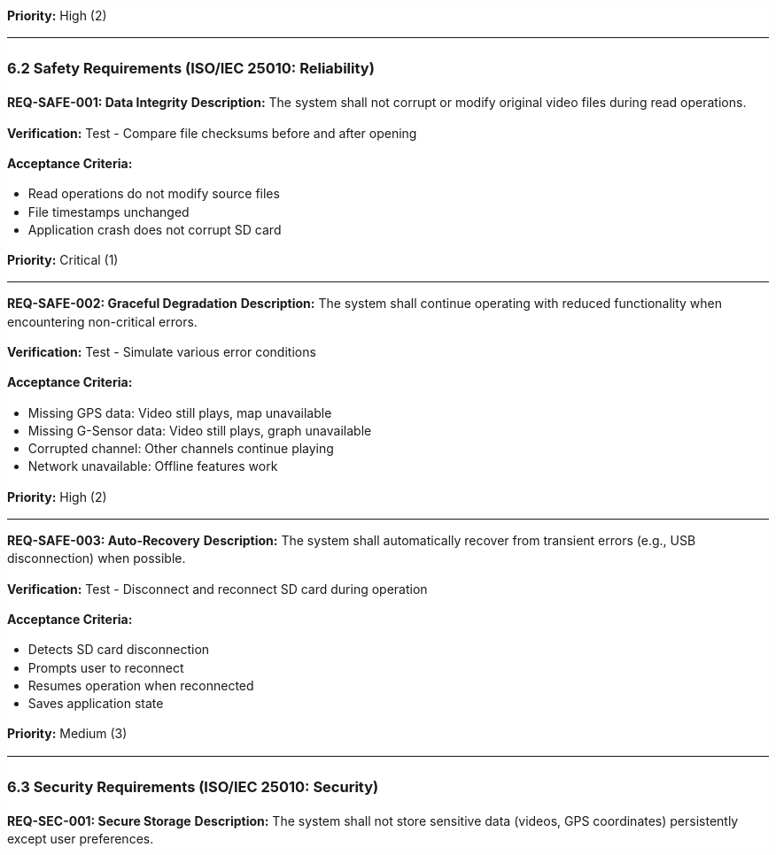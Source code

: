 **Priority:** High (2)

---

### 6.2 Safety Requirements (ISO/IEC 25010: Reliability)

**REQ-SAFE-001: Data Integrity**
**Description:** The system shall not corrupt or modify original video files during read operations.

**Verification:** Test - Compare file checksums before and after opening

**Acceptance Criteria:**
- Read operations do not modify source files
- File timestamps unchanged
- Application crash does not corrupt SD card

**Priority:** Critical (1)

---

**REQ-SAFE-002: Graceful Degradation**
**Description:** The system shall continue operating with reduced functionality when encountering non-critical errors.

**Verification:** Test - Simulate various error conditions

**Acceptance Criteria:**
- Missing GPS data: Video still plays, map unavailable
- Missing G-Sensor data: Video still plays, graph unavailable
- Corrupted channel: Other channels continue playing
- Network unavailable: Offline features work

**Priority:** High (2)

---

**REQ-SAFE-003: Auto-Recovery**
**Description:** The system shall automatically recover from transient errors (e.g., USB disconnection) when possible.

**Verification:** Test - Disconnect and reconnect SD card during operation

**Acceptance Criteria:**
- Detects SD card disconnection
- Prompts user to reconnect
- Resumes operation when reconnected
- Saves application state

**Priority:** Medium (3)

---

### 6.3 Security Requirements (ISO/IEC 25010: Security)

**REQ-SEC-001: Secure Storage**
**Description:** The system shall not store sensitive data (videos, GPS coordinates) persistently except user preferences.
